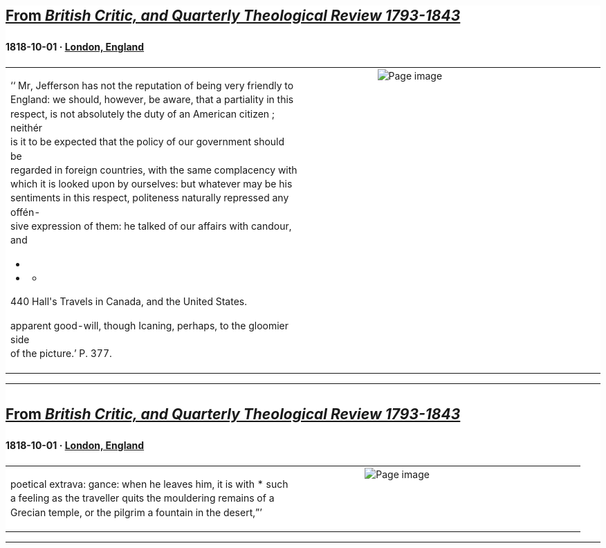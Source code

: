 
## [From _British Critic, and Quarterly Theological Review 1793-1843_](https://archive.org/details/sim_british-critic-and-quarterly-theological-review_1818-10_10/page/n104/mode/1up?view=theater)

#### 1818-10-01 &middot; [London, England](http://dbpedia.org/resource/London)

<table style="width: 100%;"><tr><td style="width: 50%">

  
‘‘ Mr, Jefferson has not the reputation of being very friendly to  
England: we should, however, be aware, that a partiality in this  
respect, is not absolutely the duty of an American citizen ; neithér  
is it to be expected that the policy of our government should be  
regarded in foreign countries, with the same complacency with  
which it is looked upon by ourselves: but whatever may be his  
sentiments in this respect, politeness naturally repressed any offén-  
sive expression of them: he talked of our affairs with candour, and  
  
  
  
-  
- -  
  
  
  
  
  
  
  
440 Hall&#x27;s Travels in Canada, and the United States.  
  
apparent good-will, though Icaning, perhaps, to the gloomier side  
of the picture.’ P. 377.
</td><td style="width: 50%; max-height: 75%; margin: auto; display: block;">
<img alt="Page image" src="https://iiif.archive.org/image/iiif/2/sim_british-critic-and-quarterly-theological-review_1818-10_10%2Fsim_british-critic-and-quarterly-theological-review_1818-10_10_jp2.zip%2Fsim_british-critic-and-quarterly-theological-review_1818-10_10_jp2%2Fsim_british-critic-and-quarterly-theological-review_1818-10_10_0104.jp2/pct:10.220994475138122,76.56731757451182,70.30386740331491,12.64131551901336/600,/0/default.jpg"/>
</td>
</tr></table>

---

## [From _British Critic, and Quarterly Theological Review 1793-1843_](https://archive.org/details/sim_british-critic-and-quarterly-theological-review_1818-10_10/page/n105/mode/1up?view=theater)

#### 1818-10-01 &middot; [London, England](http://dbpedia.org/resource/London)

<table style="width: 100%;"><tr><td style="width: 50%">

  
poetical extrava: gance: when he leaves him, it is with * such  
a feeling as the traveller quits the mouldering remains of a  
Grecian temple, or the pilgrim a fountain in the desert,”’
</td><td style="width: 50%; max-height: 75%; margin: auto; display: block;">
<img alt="Page image" src="https://iiif.archive.org/image/iiif/2/sim_british-critic-and-quarterly-theological-review_1818-10_10%2Fsim_british-critic-and-quarterly-theological-review_1818-10_10_jp2.zip%2Fsim_british-critic-and-quarterly-theological-review_1818-10_10_jp2%2Fsim_british-critic-and-quarterly-theological-review_1818-10_10_0105.jp2/pct:19.302486187845304,21.83388157894737,70.58011049723757,5.6743421052631575/600,/0/default.jpg"/>
</td>
</tr></table>

---